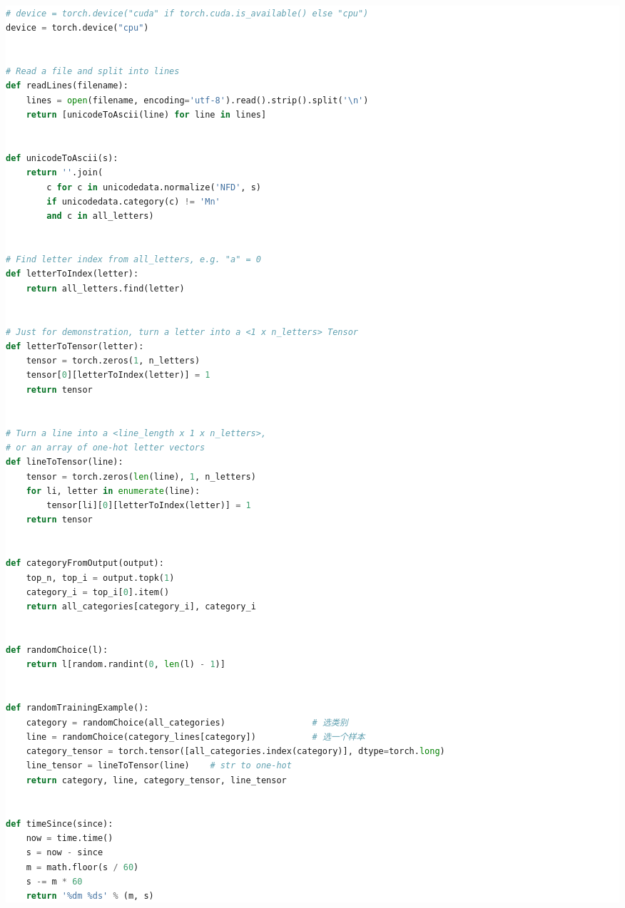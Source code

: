 ```python
# device = torch.device("cuda" if torch.cuda.is_available() else "cpu")
device = torch.device("cpu")


# Read a file and split into lines
def readLines(filename):
    lines = open(filename, encoding='utf-8').read().strip().split('\n')
    return [unicodeToAscii(line) for line in lines]


def unicodeToAscii(s):
    return ''.join(
        c for c in unicodedata.normalize('NFD', s)
        if unicodedata.category(c) != 'Mn'
        and c in all_letters)


# Find letter index from all_letters, e.g. "a" = 0
def letterToIndex(letter):
    return all_letters.find(letter)


# Just for demonstration, turn a letter into a <1 x n_letters> Tensor
def letterToTensor(letter):
    tensor = torch.zeros(1, n_letters)
    tensor[0][letterToIndex(letter)] = 1
    return tensor


# Turn a line into a <line_length x 1 x n_letters>,
# or an array of one-hot letter vectors
def lineToTensor(line):
    tensor = torch.zeros(len(line), 1, n_letters)
    for li, letter in enumerate(line):
        tensor[li][0][letterToIndex(letter)] = 1
    return tensor


def categoryFromOutput(output):
    top_n, top_i = output.topk(1)
    category_i = top_i[0].item()
    return all_categories[category_i], category_i


def randomChoice(l):
    return l[random.randint(0, len(l) - 1)]


def randomTrainingExample():
    category = randomChoice(all_categories)                 # 选类别
    line = randomChoice(category_lines[category])           # 选一个样本
    category_tensor = torch.tensor([all_categories.index(category)], dtype=torch.long)
    line_tensor = lineToTensor(line)    # str to one-hot
    return category, line, category_tensor, line_tensor


def timeSince(since):
    now = time.time()
    s = now - since
    m = math.floor(s / 60)
    s -= m * 60
    return '%dm %ds' % (m, s)

```
